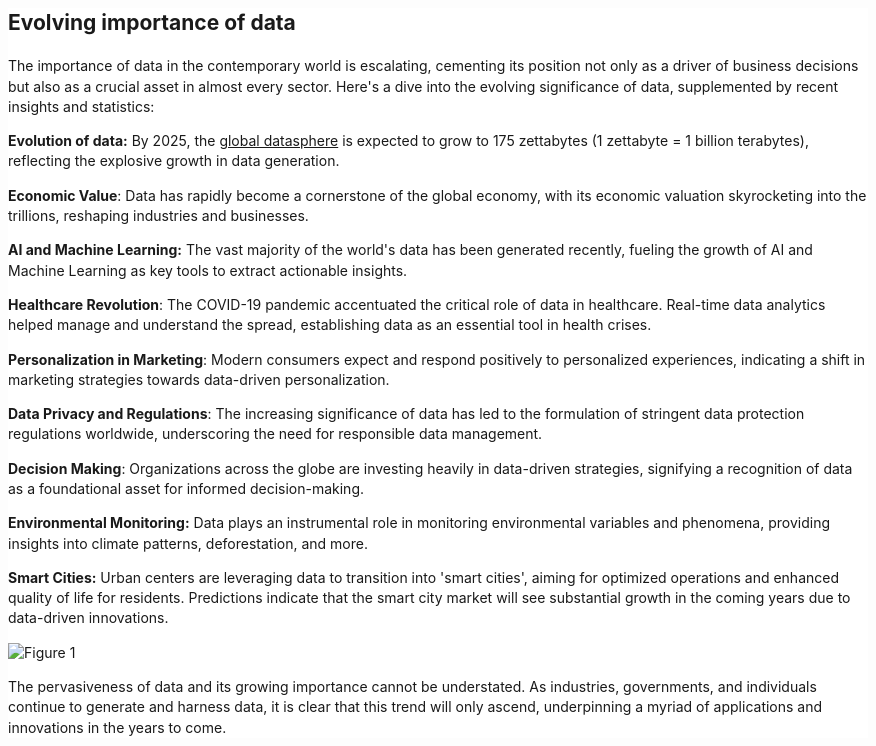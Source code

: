 ## Evolving importance of data

The importance of data in the contemporary world is escalating,
cementing its position not only as a driver of business decisions but
also as a crucial asset in almost every sector. Here\'s a dive into the
evolving significance of data, supplemented by recent insights and
statistics:

**Evolution of data:** By 2025, the [global
datasphere](https://www.forbes.com/sites/tomcoughlin/2018/11/27/175-zettabytes-by-2025/)
is expected to grow to 175 zettabytes (1 zettabyte = 1 billion
terabytes), reflecting the explosive growth in data generation.

**Economic Value**: Data has rapidly become a cornerstone of the global
economy, with its economic valuation skyrocketing into the trillions,
reshaping industries and businesses.

**AI and Machine Learning:** The vast majority of the world\'s data has
been generated recently, fueling the growth of AI and Machine Learning
as key tools to extract actionable insights.

**Healthcare Revolution**: The COVID-19 pandemic accentuated the
critical role of data in healthcare. Real-time data analytics helped
manage and understand the spread, establishing data as an essential tool
in health crises.

**Personalization in Marketing**: Modern consumers expect and respond
positively to personalized experiences, indicating a shift in marketing
strategies towards data-driven personalization.

**Data Privacy and Regulations**: The increasing significance of data
has led to the formulation of stringent data protection regulations
worldwide, underscoring the need for responsible data management.

**Decision Making**: Organizations across the globe are investing
heavily in data-driven strategies, signifying a recognition of data as a
foundational asset for informed decision-making.

**Environmental Monitoring:** Data plays an instrumental role in
monitoring environmental variables and phenomena, providing insights
into climate patterns, deforestation, and more.

**Smart Cities:** Urban centers are leveraging data to transition into
\'smart cities\', aiming for optimized operations and enhanced quality
of life for residents. Predictions indicate that the smart city market
will see substantial growth in the coming years due to data-driven
innovations.

<div class="center-elements">

![Figure 1](/images/market-potential/market-potential-us-10643208-B2-2.png)

</div>

The pervasiveness of data and its growing importance cannot be
understated. As industries, governments, and individuals continue to
generate and harness data, it is clear that this trend will only ascend,
underpinning a myriad of applications and innovations in the years to
come.
